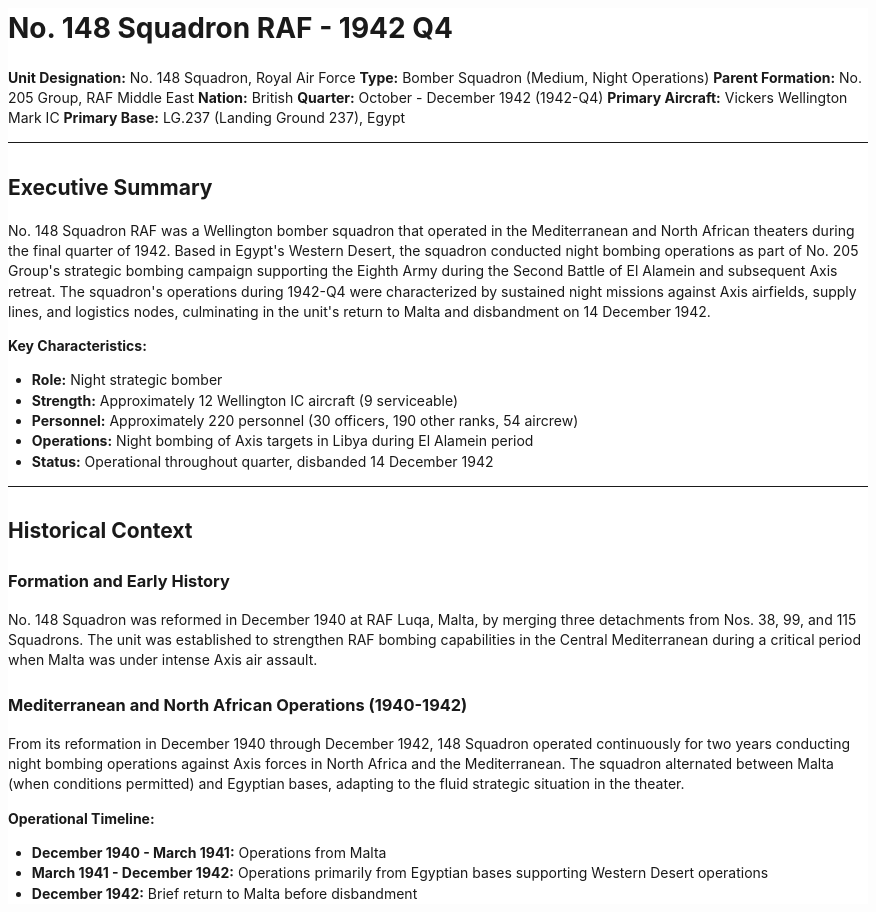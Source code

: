 # No. 148 Squadron RAF - 1942 Q4

**Unit Designation:** No. 148 Squadron, Royal Air Force
**Type:** Bomber Squadron (Medium, Night Operations)
**Parent Formation:** No. 205 Group, RAF Middle East
**Nation:** British
**Quarter:** October - December 1942 (1942-Q4)
**Primary Aircraft:** Vickers Wellington Mark IC
**Primary Base:** LG.237 (Landing Ground 237), Egypt

---

## Executive Summary

No. 148 Squadron RAF was a Wellington bomber squadron that operated in the Mediterranean and North African theaters during the final quarter of 1942. Based in Egypt's Western Desert, the squadron conducted night bombing operations as part of No. 205 Group's strategic bombing campaign supporting the Eighth Army during the Second Battle of El Alamein and subsequent Axis retreat. The squadron's operations during 1942-Q4 were characterized by sustained night missions against Axis airfields, supply lines, and logistics nodes, culminating in the unit's return to Malta and disbandment on 14 December 1942.

**Key Characteristics:**
- **Role:** Night strategic bomber
- **Strength:** Approximately 12 Wellington IC aircraft (9 serviceable)
- **Personnel:** Approximately 220 personnel (30 officers, 190 other ranks, 54 aircrew)
- **Operations:** Night bombing of Axis targets in Libya during El Alamein period
- **Status:** Operational throughout quarter, disbanded 14 December 1942

---

## Historical Context

### Formation and Early History

No. 148 Squadron was reformed in December 1940 at RAF Luqa, Malta, by merging three detachments from Nos. 38, 99, and 115 Squadrons. The unit was established to strengthen RAF bombing capabilities in the Central Mediterranean during a critical period when Malta was under intense Axis air assault.

### Mediterranean and North African Operations (1940-1942)

From its reformation in December 1940 through December 1942, 148 Squadron operated continuously for two years conducting night bombing operations against Axis forces in North Africa and the Mediterranean. The squadron alternated between Malta (when conditions permitted) and Egyptian bases, adapting to the fluid strategic situation in the theater.

**Operational Timeline:**
- **December 1940 - March 1941:** Operations from Malta
- **March 1941 - December 1942:** Operations primarily from Egyptian bases supporting Western Desert operations
- **December 1942:** Brief return to Malta before disbandment
